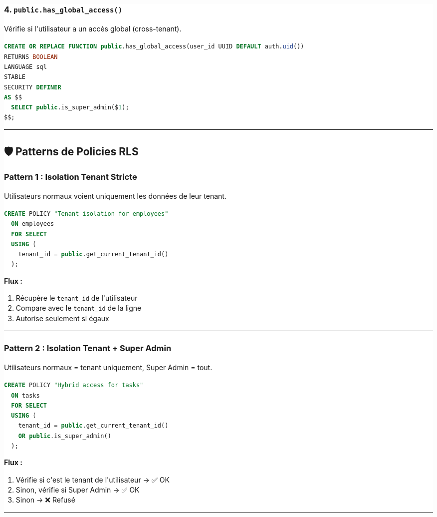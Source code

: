 
### **4. `public.has_global_access()`**
Vérifie si l'utilisateur a un accès global (cross-tenant).

```sql
CREATE OR REPLACE FUNCTION public.has_global_access(user_id UUID DEFAULT auth.uid())
RETURNS BOOLEAN
LANGUAGE sql
STABLE
SECURITY DEFINER
AS $$
  SELECT public.is_super_admin($1);
$$;
```

---

## 🛡️ Patterns de Policies RLS

### **Pattern 1 : Isolation Tenant Stricte**
Utilisateurs normaux voient uniquement les données de leur tenant.

```sql
CREATE POLICY "Tenant isolation for employees"
  ON employees
  FOR SELECT
  USING (
    tenant_id = public.get_current_tenant_id()
  );
```

**Flux :**
1. Récupère le `tenant_id` de l'utilisateur
2. Compare avec le `tenant_id` de la ligne
3. Autorise seulement si égaux

---

### **Pattern 2 : Isolation Tenant + Super Admin**
Utilisateurs normaux = tenant uniquement, Super Admin = tout.

```sql
CREATE POLICY "Hybrid access for tasks"
  ON tasks
  FOR SELECT
  USING (
    tenant_id = public.get_current_tenant_id()
    OR public.is_super_admin()
  );
```

**Flux :**
1. Vérifie si c'est le tenant de l'utilisateur → ✅ OK
2. Sinon, vérifie si Super Admin → ✅ OK
3. Sinon → ❌ Refusé

---